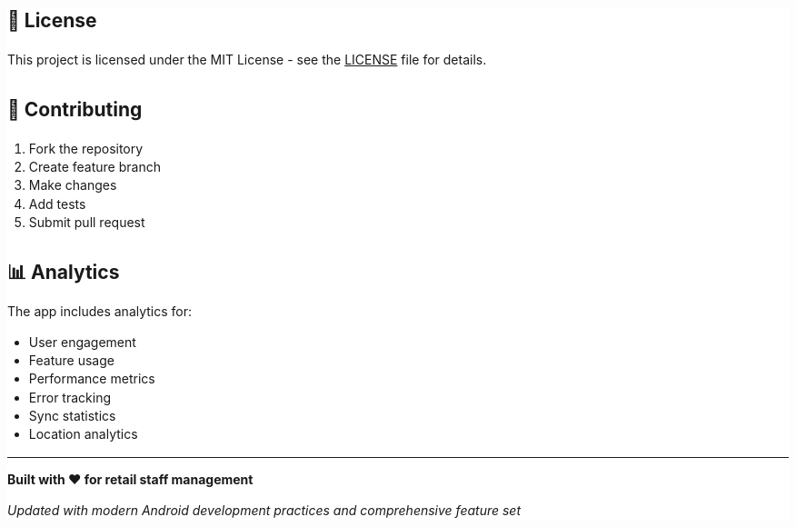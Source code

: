 ## 📄 License

This project is licensed under the MIT License - see the [LICENSE](LICENSE) file for details.

## 🤝 Contributing

1. Fork the repository
2. Create feature branch
3. Make changes
4. Add tests
5. Submit pull request

## 📊 Analytics

The app includes analytics for:
- User engagement
- Feature usage
- Performance metrics
- Error tracking
- Sync statistics
- Location analytics

---

**Built with ❤️ for retail staff management**

*Updated with modern Android development practices and comprehensive feature set*
